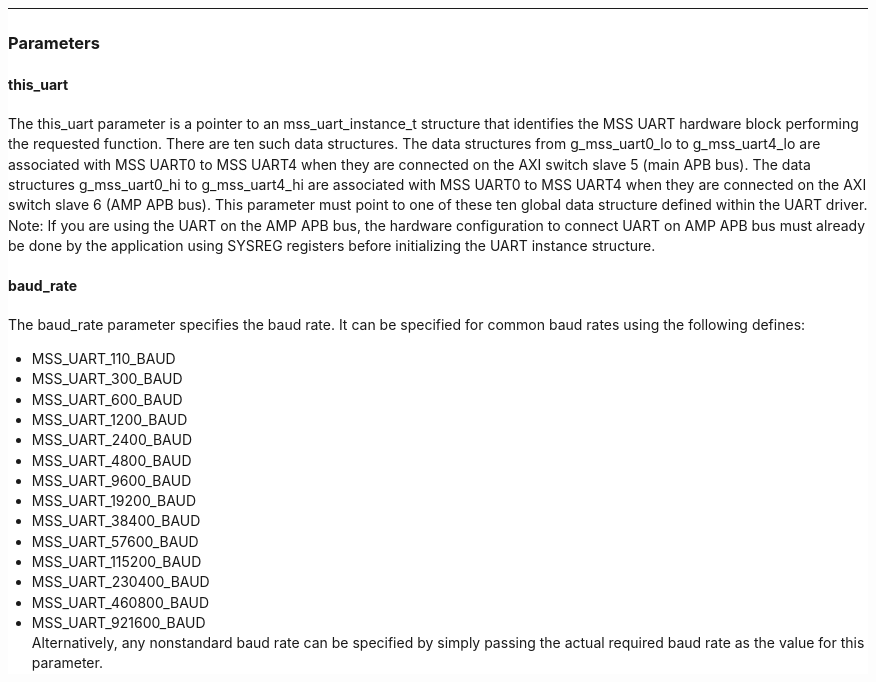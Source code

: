 </div>


 --------------------------- 

<a name="parameters"></a>
### Parameters
#### this_uart
<div id="Functions$MSS_UART_init$description$parameters$this_uart" data-type="text" data-name="this_uart">

The this_uart parameter is a pointer to an mss_uart_instance_t structure that
identifies the MSS UART hardware block performing the requested function. There
are ten such data structures. The data structures from g_mss_uart0_lo to
g_mss_uart4_lo are associated with MSS UART0 to MSS UART4 when they are
connected on the AXI switch slave 5 (main APB bus). The data structures
g_mss_uart0_hi to g_mss_uart4_hi are associated with MSS UART0 to MSS UART4 when
they are connected on the AXI switch slave 6 (AMP APB bus). This parameter must
point to one of these ten global data structure defined within the UART driver.
Note: If you are using the UART on the AMP APB bus, the hardware
configuration to connect UART on AMP APB bus must already be done by the
application using SYSREG registers before initializing the UART instance
structure.


</div>

#### baud_rate
<div id="Functions$MSS_UART_init$description$parameters$baud_rate" data-type="text" data-name="baud_rate">

The baud_rate parameter specifies the baud rate. It can be specified for common
baud rates using the following defines:

  - MSS_UART_110_BAUD
  - MSS_UART_300_BAUD
  - MSS_UART_600_BAUD
  - MSS_UART_1200_BAUD
  - MSS_UART_2400_BAUD
  - MSS_UART_4800_BAUD
  - MSS_UART_9600_BAUD
  - MSS_UART_19200_BAUD
  - MSS_UART_38400_BAUD
  - MSS_UART_57600_BAUD
  - MSS_UART_115200_BAUD
  - MSS_UART_230400_BAUD
  - MSS_UART_460800_BAUD
  - MSS_UART_921600_BAUD  
Alternatively, any nonstandard baud rate can be 
specified by simply passing the actual required baud rate as the value for this 
parameter.


</div>
